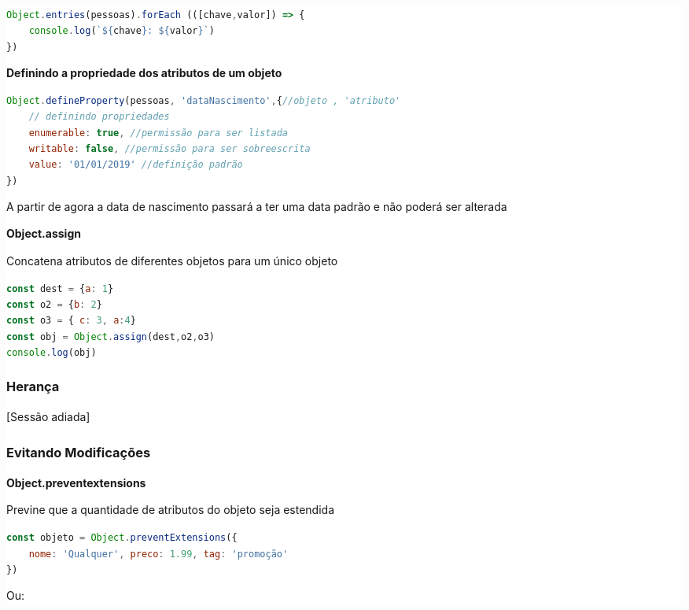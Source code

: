 ~~~~javascript
Object.entries(pessoas).forEach (([chave,valor]) => {
    console.log(`${chave}: ${valor}`)
})
~~~~



**Definindo a propriedade dos atributos de um objeto**

~~~~javascript
Object.defineProperty(pessoas, 'dataNascimento',{//objeto , 'atributo'
    // definindo propriedades
    enumerable: true, //permissão para ser listada
    writable: false, //permissão para ser sobreescrita
    value: '01/01/2019' //definição padrão
})
~~~~

A partir de agora a data de nascimento passará a ter uma data padrão e não poderá ser alterada



**Object.assign**

Concatena atributos de diferentes objetos para um único objeto

~~~~javascript
const dest = {a: 1}
const o2 = {b: 2}
const o3 = { c: 3, a:4}
const obj = Object.assign(dest,o2,o3)
console.log(obj)
~~~~



### Herança

[Sessão adiada]

~~~~javascript

~~~~



### Evitando Modificações



**Object.preventextensions**

Previne que a quantidade de atributos do objeto seja estendida

~~~~javascript
const objeto = Object.preventExtensions({
    nome: 'Qualquer', preco: 1.99, tag: 'promoção'
})
~~~~

Ou:
